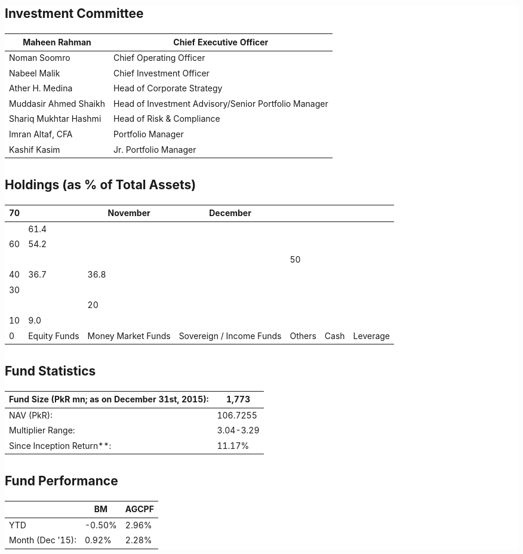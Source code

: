 ## Investment Committee

| Maheen Rahman         | Chief Executive Officer                              |
| --------------------- | ---------------------------------------------------- |
| Noman Soomro          | Chief Operating Officer                              |
| Nabeel Malik          | Chief Investment Officer                             |
| Ather H. Medina       | Head of Corporate Strategy                           |
| Muddasir Ahmed Shaikh | Head of Investment Advisory/Senior Portfolio Manager |
| Shariq Mukhtar Hashmi | Head of Risk & Compliance                            |
| Imran Altaf, CFA      | Portfolio Manager                                    |
| Kashif Kasim          | Jr. Portfolio Manager                                |

## Holdings (as % of Total Assets)

| 70  |              | November           | December                 |        |      |          |
| --- | ------------ | ------------------ | ------------------------ | ------ | ---- | -------- |
|     | 61.4         |                    |                          |        |      |          |
| 60  | 54.2         |                    |                          |        |      |          |
|     |              |                    |                          | 50     |      |          |
| 40  | 36.7         | 36.8               |                          |        |      |          |
| 30  |              |                    |                          |        |      |          |
|     |              | 20                 |                          |        |      |          |
| 10  | 9.0          |                    |                          |        |      |          |
| 0   | Equity Funds | Money Market Funds | Sovereign / Income Funds | Others | Cash | Leverage |

## Fund Statistics

| Fund Size (PkR mn; as on December 31st, 2015): | 1,773     |
| ---------------------------------------------- | --------- |
| NAV (PkR):                                     | 106.7255  |
| Multiplier Range:                              | 3.04-3.29 |
| Since Inception Return\*\*:                    | 11.17%    |

## Fund Performance

|                  | BM     | AGCPF |
| ---------------- | ------ | ----- |
| YTD              | -0.50% | 2.96% |
| Month (Dec '15): | 0.92%  | 2.28% |
